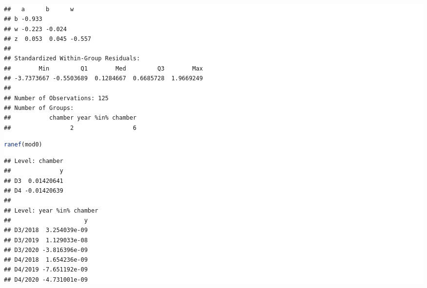     ##   a      b      w     
    ## b -0.933              
    ## w -0.223 -0.024       
    ## z  0.053  0.045 -0.557
    ## 
    ## Standardized Within-Group Residuals:
    ##        Min         Q1        Med         Q3        Max 
    ## -3.7373667 -0.5503689  0.1284667  0.6685728  1.9669249 
    ## 
    ## Number of Observations: 125
    ## Number of Groups: 
    ##           chamber year %in% chamber 
    ##                 2                 6

``` r
ranef(mod0)
```

    ## Level: chamber 
    ##              y
    ## D3  0.01420641
    ## D4 -0.01420639
    ## 
    ## Level: year %in% chamber 
    ##                     y
    ## D3/2018  3.254039e-09
    ## D3/2019  1.129033e-08
    ## D3/2020 -3.816396e-09
    ## D4/2018  1.654236e-09
    ## D4/2019 -7.651192e-09
    ## D4/2020 -4.731001e-09
